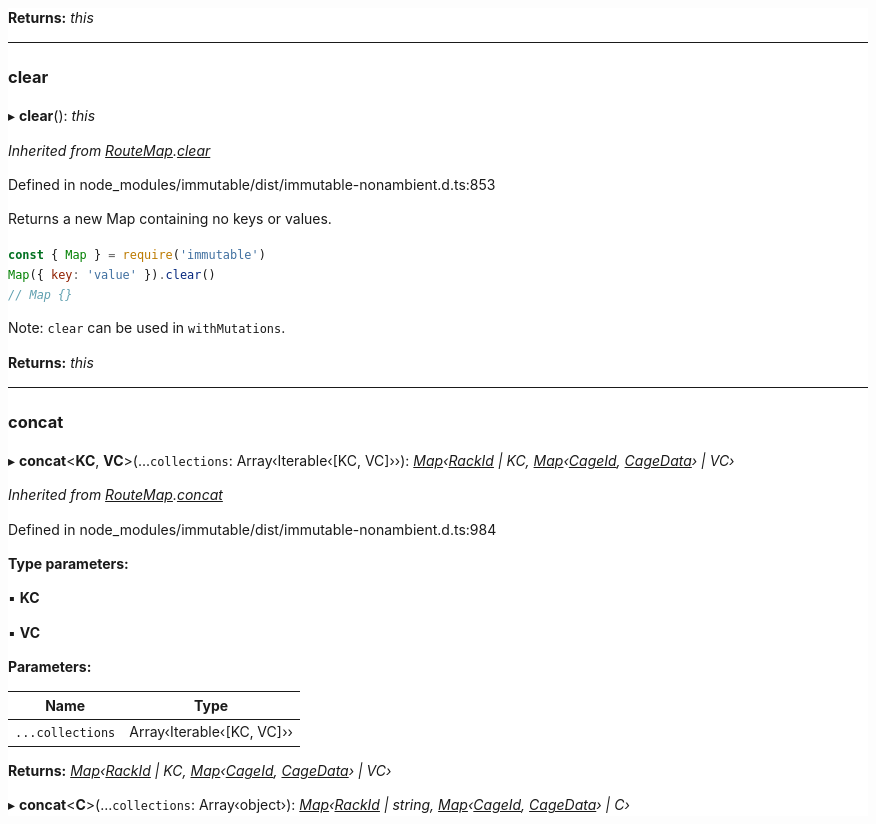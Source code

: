 **Returns:** *this*

___

###  clear

▸ **clear**(): *this*

*Inherited from [RouteMap](_types_.routemap.md).[clear](_types_.routemap.md#clear)*

Defined in node_modules/immutable/dist/immutable-nonambient.d.ts:853

Returns a new Map containing no keys or values.


```js
const { Map } = require('immutable')
Map({ key: 'value' }).clear()
// Map {}
```

Note: `clear` can be used in `withMutations`.

**Returns:** *this*

___

###  concat

▸ **concat**<**KC**, **VC**>(...`collections`: Array‹Iterable‹[KC, VC]››): *[Map](_types_.routemap.md#map)‹[RackId](../modules/_routes_experiment_dashboard_experimentdashboard_.md#rackid) | KC, [Map](_types_.routemap.md#map)‹[CageId](../modules/_routes_experiment_dashboard_experimentdashboard_.md#cageid), [CageData](_routes_experiment_dashboard_cagesessions_.cagedata.md)› | VC›*

*Inherited from [RouteMap](_types_.routemap.md).[concat](_types_.routemap.md#concat)*

Defined in node_modules/immutable/dist/immutable-nonambient.d.ts:984

**Type parameters:**

▪ **KC**

▪ **VC**

**Parameters:**

Name | Type |
------ | ------ |
`...collections` | Array‹Iterable‹[KC, VC]›› |

**Returns:** *[Map](_types_.routemap.md#map)‹[RackId](../modules/_routes_experiment_dashboard_experimentdashboard_.md#rackid) | KC, [Map](_types_.routemap.md#map)‹[CageId](../modules/_routes_experiment_dashboard_experimentdashboard_.md#cageid), [CageData](_routes_experiment_dashboard_cagesessions_.cagedata.md)› | VC›*

▸ **concat**<**C**>(...`collections`: Array‹object›): *[Map](_types_.routemap.md#map)‹[RackId](../modules/_routes_experiment_dashboard_experimentdashboard_.md#rackid) | string, [Map](_types_.routemap.md#map)‹[CageId](../modules/_routes_experiment_dashboard_experimentdashboard_.md#cageid), [CageData](_routes_experiment_dashboard_cagesessions_.cagedata.md)› | C›*
